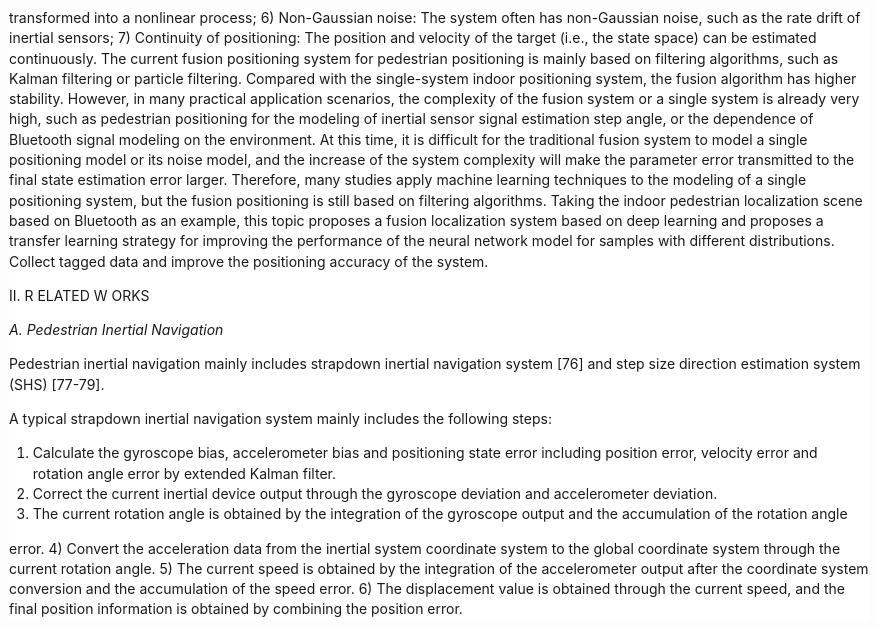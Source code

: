 
transformed into a nonlinear process; 6) Non-Gaussian noise:
The system often has non-Gaussian noise, such as the rate drift
of inertial sensors; 7) Continuity of positioning: The position
and velocity of the target (i.e., the state space) can be estimated
continuously. The current fusion positioning system for
pedestrian positioning is mainly based on filtering algorithms,
such as Kalman filtering or particle filtering. Compared with
the single-system indoor positioning system, the fusion
algorithm has higher stability. However, in many practical
application scenarios, the complexity of the fusion system or a
single system is already very high, such as pedestrian
positioning for the modeling of inertial sensor signal estimation
step angle, or the dependence of Bluetooth signal modeling on
the environment. At this time, it is difficult for the traditional
fusion system to model a single positioning model or its noise
model, and the increase of the system complexity will make the
parameter error transmitted to the final state estimation error
larger. Therefore, many studies apply machine learning
techniques to the modeling of a single positioning system, but
the fusion positioning is still based on filtering algorithms.
Taking the indoor pedestrian localization scene based on
Bluetooth as an example, this topic proposes a fusion
localization system based on deep learning and proposes a
transfer learning strategy for improving the performance of the
neural network model for samples with different distributions.
Collect tagged data and improve the positioning accuracy of the
system.


II. R ELATED W ORKS


_A._ _Pedestrian Inertial Navigation_


Pedestrian inertial navigation mainly includes strapdown
inertial navigation system [76] and step size direction
estimation system (SHS) [77-79].

A typical strapdown inertial navigation system mainly
includes the following steps:
1) Calculate the gyroscope bias, accelerometer bias and
positioning state error including position error, velocity error
and rotation angle error by extended Kalman filter.
2) Correct the current inertial device output through the
gyroscope deviation and accelerometer deviation.
3) The current rotation angle is obtained by the integration of
the gyroscope output and the accumulation of the rotation angle

error.
4) Convert the acceleration data from the inertial system
coordinate system to the global coordinate system through the
current rotation angle.
5) The current speed is obtained by the integration of the
accelerometer output after the coordinate system conversion
and the accumulation of the speed error.
6) The displacement value is obtained through the current speed,
and the final position information is obtained by combining the
position error.

